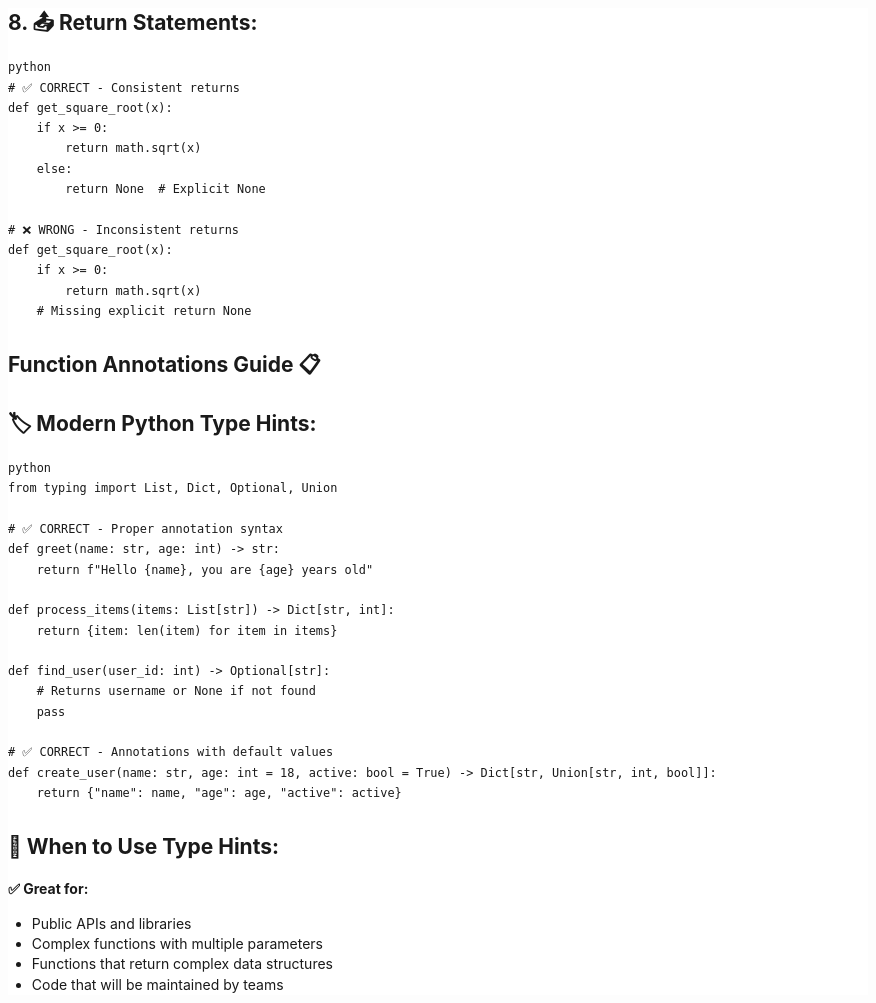 ## 8\. 📤 Return Statements:

```
python
# ✅ CORRECT - Consistent returns
def get_square_root(x):
    if x >= 0:
        return math.sqrt(x)
    else:
        return None  # Explicit None

# ❌ WRONG - Inconsistent returns
def get_square_root(x):
    if x >= 0:
        return math.sqrt(x)
    # Missing explicit return None
```

## Function Annotations Guide 📋

## 🏷️ Modern Python Type Hints:

```
python
from typing import List, Dict, Optional, Union

# ✅ CORRECT - Proper annotation syntax
def greet(name: str, age: int) -> str:
    return f"Hello {name}, you are {age} years old"

def process_items(items: List[str]) -> Dict[str, int]:
    return {item: len(item) for item in items}

def find_user(user_id: int) -> Optional[str]:
    # Returns username or None if not found
    pass

# ✅ CORRECT - Annotations with default values
def create_user(name: str, age: int = 18, active: bool = True) -> Dict[str, Union[str, int, bool]]:
    return {"name": name, "age": age, "active": active}
```

## 🎯 When to Use Type Hints:

**✅ Great for:**

- Public APIs and libraries
- Complex functions with multiple parameters
- Functions that return complex data structures
- Code that will be maintained by teams
